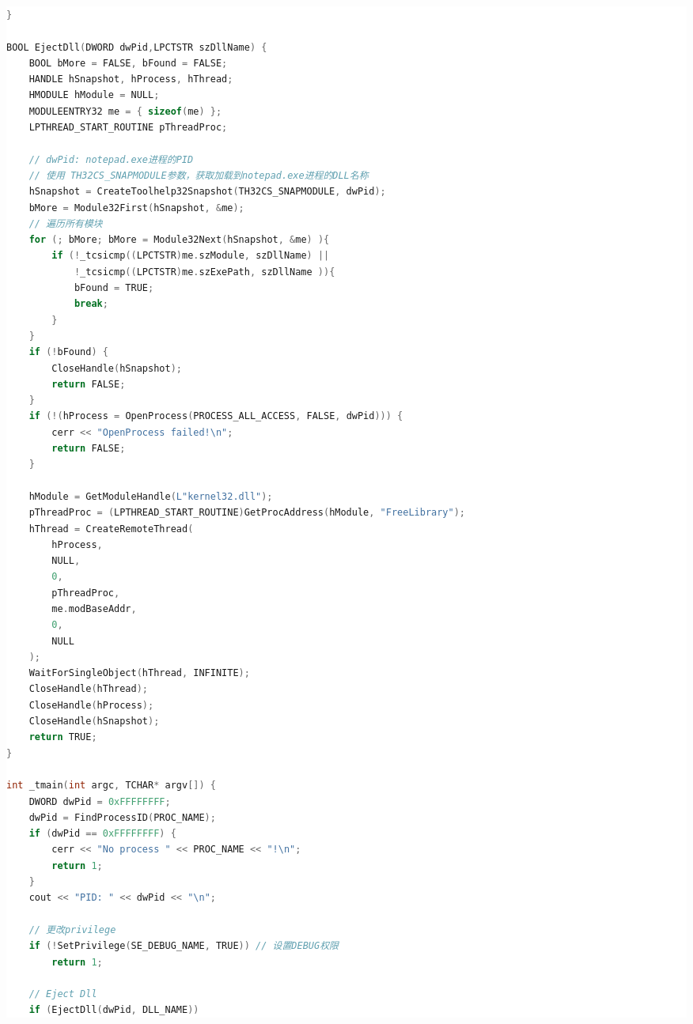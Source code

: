 ```c
}

BOOL EjectDll(DWORD dwPid,LPCTSTR szDllName) {
	BOOL bMore = FALSE, bFound = FALSE;
	HANDLE hSnapshot, hProcess, hThread;
	HMODULE hModule = NULL;
	MODULEENTRY32 me = { sizeof(me) };
	LPTHREAD_START_ROUTINE pThreadProc;

	// dwPid: notepad.exe进程的PID
	// 使用 TH32CS_SNAPMODULE参数，获取加载到notepad.exe进程的DLL名称
	hSnapshot = CreateToolhelp32Snapshot(TH32CS_SNAPMODULE, dwPid);
	bMore = Module32First(hSnapshot, &me);
	// 遍历所有模块
	for (; bMore; bMore = Module32Next(hSnapshot, &me) ){
		if (!_tcsicmp((LPCTSTR)me.szModule, szDllName) ||
			!_tcsicmp((LPCTSTR)me.szExePath, szDllName )){
			bFound = TRUE;
			break;
		}
	}
	if (!bFound) {
		CloseHandle(hSnapshot);
		return FALSE;
	}
	if (!(hProcess = OpenProcess(PROCESS_ALL_ACCESS, FALSE, dwPid))) {
		cerr << "OpenProcess failed!\n";
		return FALSE;
	}

	hModule = GetModuleHandle(L"kernel32.dll");
	pThreadProc = (LPTHREAD_START_ROUTINE)GetProcAddress(hModule, "FreeLibrary");
	hThread = CreateRemoteThread(
		hProcess,
		NULL,
		0,
		pThreadProc,
		me.modBaseAddr,
		0,
		NULL
	);
	WaitForSingleObject(hThread, INFINITE);
	CloseHandle(hThread);
	CloseHandle(hProcess);
	CloseHandle(hSnapshot);
	return TRUE;
}

int _tmain(int argc, TCHAR* argv[]) {
	DWORD dwPid = 0xFFFFFFFF;
	dwPid = FindProcessID(PROC_NAME);
	if (dwPid == 0xFFFFFFFF) {
		cerr << "No process " << PROC_NAME << "!\n";
		return 1;
	}
	cout << "PID: " << dwPid << "\n";

	// 更改privilege
	if (!SetPrivilege(SE_DEBUG_NAME, TRUE)) // 设置DEBUG权限
		return 1;

	// Eject Dll
	if (EjectDll(dwPid, DLL_NAME))
```
